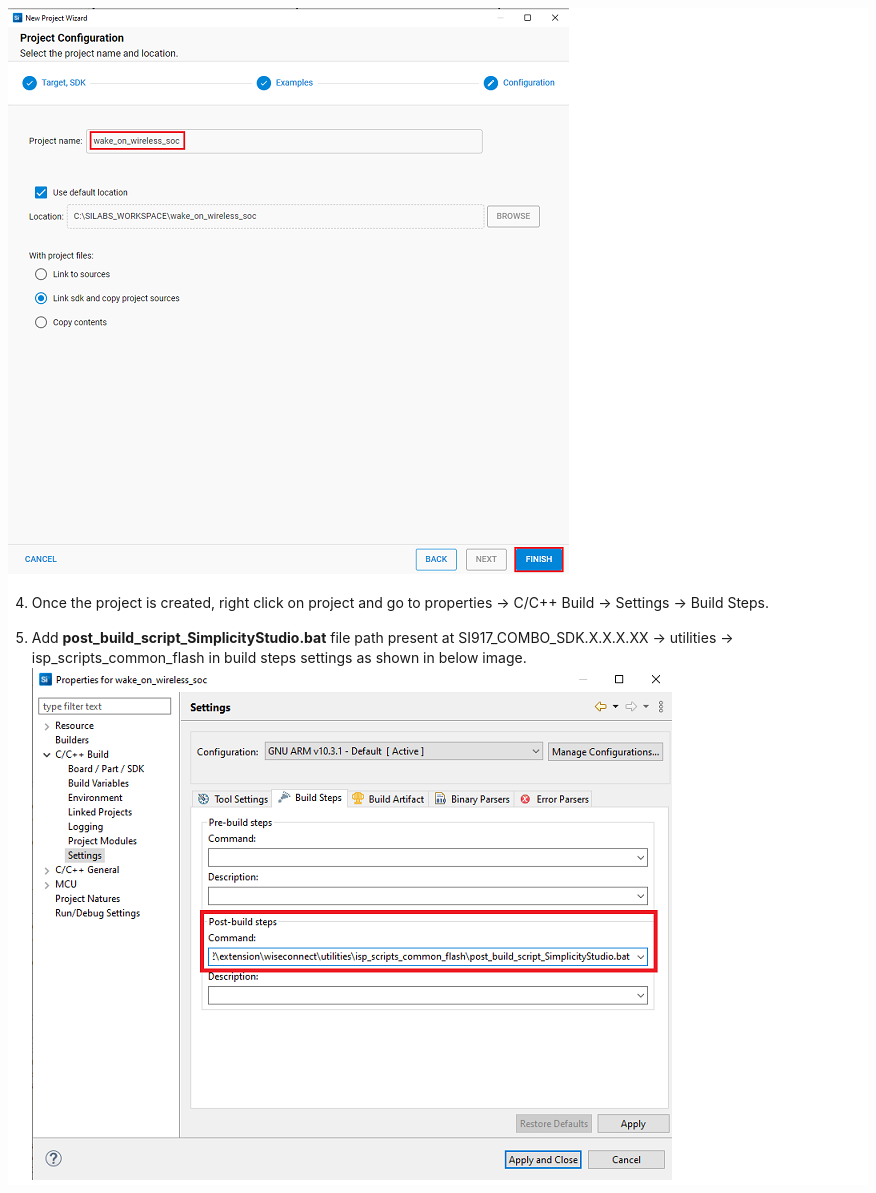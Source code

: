    **![Create project](resources/readme/create_project.png)** 

4. Once the project is created, right click on project and go to properties → C/C++ Build → Settings → Build Steps.

5. Add **post_build_script_SimplicityStudio.bat** file path present at SI917_COMBO_SDK.X.X.X.XX → utilities → isp_scripts_common_flash in build steps settings as shown in below image.
  ![postbuild_script](resources/readme/post_build_script.png)
